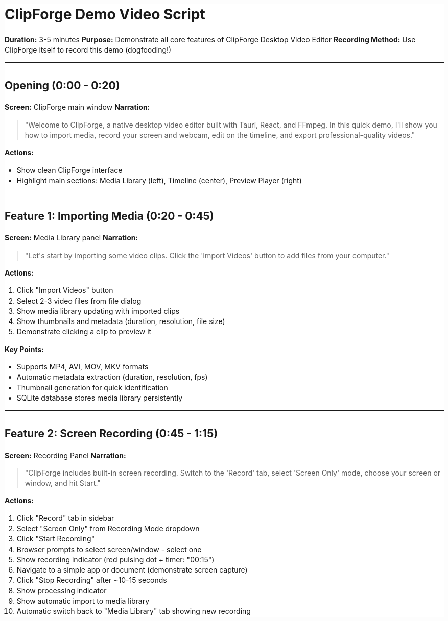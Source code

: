 # ClipForge Demo Video Script

**Duration:** 3-5 minutes
**Purpose:** Demonstrate all core features of ClipForge Desktop Video Editor
**Recording Method:** Use ClipForge itself to record this demo (dogfooding!)

---

## Opening (0:00 - 0:20)

**Screen:** ClipForge main window
**Narration:**
> "Welcome to ClipForge, a native desktop video editor built with Tauri, React, and FFmpeg. In this quick demo, I'll show you how to import media, record your screen and webcam, edit on the timeline, and export professional-quality videos."

**Actions:**
- Show clean ClipForge interface
- Highlight main sections: Media Library (left), Timeline (center), Preview Player (right)

---

## Feature 1: Importing Media (0:20 - 0:45)

**Screen:** Media Library panel
**Narration:**
> "Let's start by importing some video clips. Click the 'Import Videos' button to add files from your computer."

**Actions:**
1. Click "Import Videos" button
2. Select 2-3 video files from file dialog
3. Show media library updating with imported clips
4. Show thumbnails and metadata (duration, resolution, file size)
5. Demonstrate clicking a clip to preview it

**Key Points:**
- Supports MP4, AVI, MOV, MKV formats
- Automatic metadata extraction (duration, resolution, fps)
- Thumbnail generation for quick identification
- SQLite database stores media library persistently

---

## Feature 2: Screen Recording (0:45 - 1:15)

**Screen:** Recording Panel
**Narration:**
> "ClipForge includes built-in screen recording. Switch to the 'Record' tab, select 'Screen Only' mode, choose your screen or window, and hit Start."

**Actions:**
1. Click "Record" tab in sidebar
2. Select "Screen Only" from Recording Mode dropdown
3. Click "Start Recording"
4. Browser prompts to select screen/window - select one
5. Show recording indicator (red pulsing dot + timer: "00:15")
6. Navigate to a simple app or document (demonstrate screen capture)
7. Click "Stop Recording" after ~10-15 seconds
8. Show processing indicator
9. Show automatic import to media library
10. Automatic switch back to "Media Library" tab showing new recording
